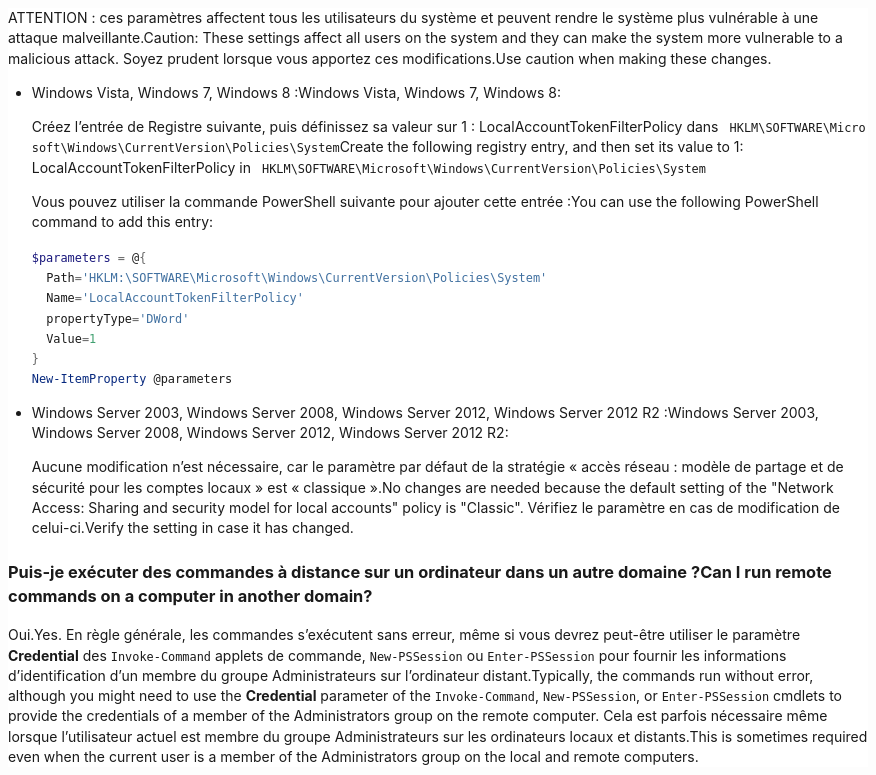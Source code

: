 <span data-ttu-id="1d1ad-271">ATTENTION : ces paramètres affectent tous les utilisateurs du système et peuvent rendre le système plus vulnérable à une attaque malveillante.</span><span class="sxs-lookup"><span data-stu-id="1d1ad-271">Caution: These settings affect all users on the system and they can make the system more vulnerable to a malicious attack.</span></span> <span data-ttu-id="1d1ad-272">Soyez prudent lorsque vous apportez ces modifications.</span><span class="sxs-lookup"><span data-stu-id="1d1ad-272">Use caution when making these changes.</span></span>

- <span data-ttu-id="1d1ad-273">Windows Vista, Windows 7, Windows 8 :</span><span class="sxs-lookup"><span data-stu-id="1d1ad-273">Windows Vista, Windows 7, Windows 8:</span></span>

  <span data-ttu-id="1d1ad-274">Créez l’entrée de Registre suivante, puis définissez sa valeur sur 1 : LocalAccountTokenFilterPolicy dans ` HKLM\SOFTWARE\Microsoft\Windows\CurrentVersion\Policies\System`</span><span class="sxs-lookup"><span data-stu-id="1d1ad-274">Create the following registry entry, and then set its value to 1: LocalAccountTokenFilterPolicy in ` HKLM\SOFTWARE\Microsoft\Windows\CurrentVersion\Policies\System`</span></span>

  <span data-ttu-id="1d1ad-275">Vous pouvez utiliser la commande PowerShell suivante pour ajouter cette entrée :</span><span class="sxs-lookup"><span data-stu-id="1d1ad-275">You can use the following PowerShell command to add this entry:</span></span>

    ```powershell
    $parameters = @{
      Path='HKLM:\SOFTWARE\Microsoft\Windows\CurrentVersion\Policies\System'
      Name='LocalAccountTokenFilterPolicy'
      propertyType='DWord'
      Value=1
    }
    New-ItemProperty @parameters
    ```

- <span data-ttu-id="1d1ad-276">Windows Server 2003, Windows Server 2008, Windows Server 2012, Windows Server 2012 R2 :</span><span class="sxs-lookup"><span data-stu-id="1d1ad-276">Windows Server 2003, Windows Server 2008, Windows Server 2012, Windows Server 2012 R2:</span></span>

  <span data-ttu-id="1d1ad-277">Aucune modification n’est nécessaire, car le paramètre par défaut de la stratégie « accès réseau : modèle de partage et de sécurité pour les comptes locaux » est « classique ».</span><span class="sxs-lookup"><span data-stu-id="1d1ad-277">No changes are needed because the default setting of the "Network Access: Sharing and security model for local accounts" policy is "Classic".</span></span> <span data-ttu-id="1d1ad-278">Vérifiez le paramètre en cas de modification de celui-ci.</span><span class="sxs-lookup"><span data-stu-id="1d1ad-278">Verify the setting in case it has changed.</span></span>

### <a name="can-i-run-remote-commands-on-a-computer-in-another-domain"></a><span data-ttu-id="1d1ad-279">Puis-je exécuter des commandes à distance sur un ordinateur dans un autre domaine ?</span><span class="sxs-lookup"><span data-stu-id="1d1ad-279">Can I run remote commands on a computer in another domain?</span></span>

<span data-ttu-id="1d1ad-280">Oui.</span><span class="sxs-lookup"><span data-stu-id="1d1ad-280">Yes.</span></span> <span data-ttu-id="1d1ad-281">En règle générale, les commandes s’exécutent sans erreur, même si vous devrez peut-être utiliser le paramètre **Credential** des `Invoke-Command` applets de commande, `New-PSSession` ou `Enter-PSSession` pour fournir les informations d’identification d’un membre du groupe Administrateurs sur l’ordinateur distant.</span><span class="sxs-lookup"><span data-stu-id="1d1ad-281">Typically, the commands run without error, although you might need to use the **Credential** parameter of the `Invoke-Command`, `New-PSSession`, or `Enter-PSSession` cmdlets to provide the credentials of a member of the Administrators group on the remote computer.</span></span> <span data-ttu-id="1d1ad-282">Cela est parfois nécessaire même lorsque l’utilisateur actuel est membre du groupe Administrateurs sur les ordinateurs locaux et distants.</span><span class="sxs-lookup"><span data-stu-id="1d1ad-282">This is sometimes required even when the current user is a member of the Administrators group on the local and remote computers.</span></span>
